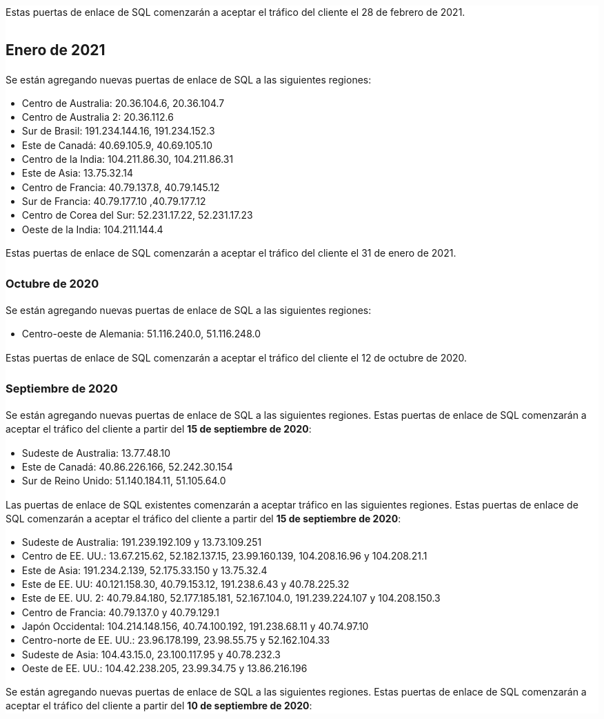 Estas puertas de enlace de SQL comenzarán a aceptar el tráfico del cliente el 28 de febrero de 2021.

## <a name="january-2021"></a>Enero de 2021
Se están agregando nuevas puertas de enlace de SQL a las siguientes regiones:

- Centro de Australia: 20.36.104.6, 20.36.104.7 
- Centro de Australia 2:  20.36.112.6 
- Sur de Brasil: 191.234.144.16, 191.234.152.3 
- Este de Canadá: 40.69.105.9, 40.69.105.10
- Centro de la India: 104.211.86.30, 104.211.86.31 
- Este de Asia: 13.75.32.14 
- Centro de Francia: 40.79.137.8, 40.79.145.12 
- Sur de Francia: 40.79.177.10 ,40.79.177.12
- Centro de Corea del Sur: 52.231.17.22, 52.231.17.23
- Oeste de la India: 104.211.144.4

Estas puertas de enlace de SQL comenzarán a aceptar el tráfico del cliente el 31 de enero de 2021.



### <a name="october-2020"></a>Octubre de 2020

Se están agregando nuevas puertas de enlace de SQL a las siguientes regiones:

- Centro-oeste de Alemania: 51.116.240.0, 51.116.248.0

Estas puertas de enlace de SQL comenzarán a aceptar el tráfico del cliente el 12 de octubre de 2020. 

### <a name="september-2020"></a>Septiembre de 2020
Se están agregando nuevas puertas de enlace de SQL a las siguientes regiones. Estas puertas de enlace de SQL comenzarán a aceptar el tráfico del cliente a partir del **15 de septiembre de 2020**:

- Sudeste de Australia: 13.77.48.10
- Este de Canadá: 40.86.226.166, 52.242.30.154
- Sur de Reino Unido: 51.140.184.11, 51.105.64.0

Las puertas de enlace de SQL existentes comenzarán a aceptar tráfico en las siguientes regiones. Estas puertas de enlace de SQL comenzarán a aceptar el tráfico del cliente a partir del **15 de septiembre de 2020**:

- Sudeste de Australia: 191.239.192.109 y 13.73.109.251
- Centro de EE. UU.: 13.67.215.62, 52.182.137.15, 23.99.160.139, 104.208.16.96 y 104.208.21.1
- Este de Asia: 191.234.2.139, 52.175.33.150 y 13.75.32.4
- Este de EE. UU: 40.121.158.30, 40.79.153.12, 191.238.6.43 y 40.78.225.32
- Este de EE. UU. 2: 40.79.84.180, 52.177.185.181, 52.167.104.0, 191.239.224.107 y 104.208.150.3
- Centro de Francia: 40.79.137.0 y 40.79.129.1
- Japón Occidental: 104.214.148.156, 40.74.100.192, 191.238.68.11 y 40.74.97.10
- Centro-norte de EE. UU.: 23.96.178.199, 23.98.55.75 y 52.162.104.33
- Sudeste de Asia: 104.43.15.0, 23.100.117.95 y 40.78.232.3
- Oeste de EE. UU.: 104.42.238.205, 23.99.34.75 y 13.86.216.196

Se están agregando nuevas puertas de enlace de SQL a las siguientes regiones. Estas puertas de enlace de SQL comenzarán a aceptar el tráfico del cliente a partir del **10 de septiembre de 2020**:
